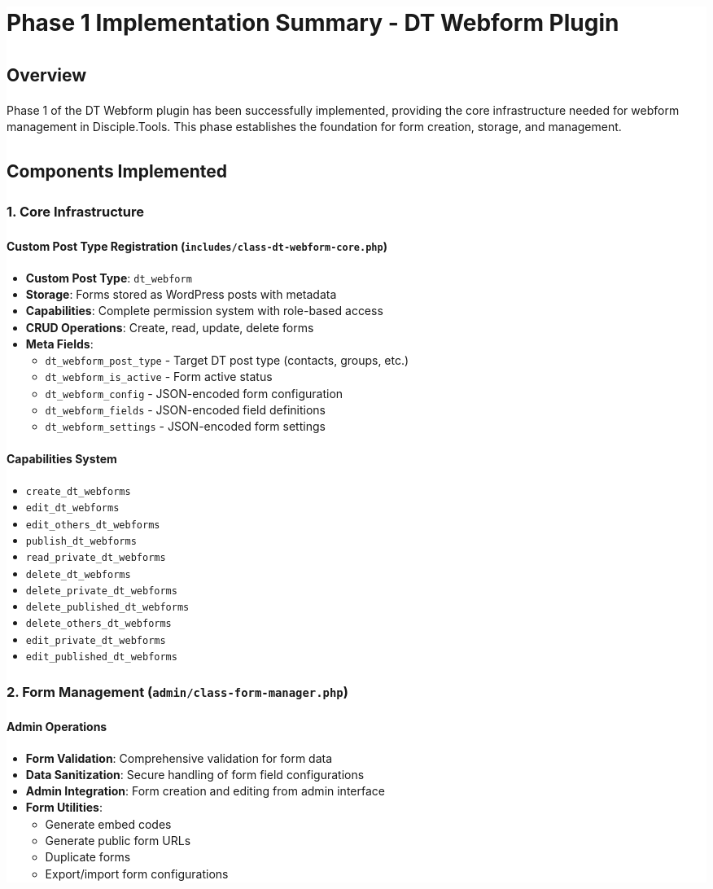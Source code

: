 # Phase 1 Implementation Summary - DT Webform Plugin

## Overview

Phase 1 of the DT Webform plugin has been successfully implemented, providing the core infrastructure needed for webform management in Disciple.Tools. This phase establishes the foundation for form creation, storage, and management.

## Components Implemented

### 1. Core Infrastructure

#### Custom Post Type Registration (`includes/class-dt-webform-core.php`)
- **Custom Post Type**: `dt_webform` 
- **Storage**: Forms stored as WordPress posts with metadata
- **Capabilities**: Complete permission system with role-based access
- **CRUD Operations**: Create, read, update, delete forms
- **Meta Fields**:
  - `dt_webform_post_type` - Target DT post type (contacts, groups, etc.)
  - `dt_webform_is_active` - Form active status
  - `dt_webform_config` - JSON-encoded form configuration
  - `dt_webform_fields` - JSON-encoded field definitions
  - `dt_webform_settings` - JSON-encoded form settings

#### Capabilities System
- `create_dt_webforms`
- `edit_dt_webforms`
- `edit_others_dt_webforms`
- `publish_dt_webforms`
- `read_private_dt_webforms`
- `delete_dt_webforms`
- `delete_private_dt_webforms`
- `delete_published_dt_webforms`
- `delete_others_dt_webforms`
- `edit_private_dt_webforms`
- `edit_published_dt_webforms`

### 2. Form Management (`admin/class-form-manager.php`)

#### Admin Operations
- **Form Validation**: Comprehensive validation for form data
- **Data Sanitization**: Secure handling of form field configurations
- **Admin Integration**: Form creation and editing from admin interface
- **Form Utilities**: 
  - Generate embed codes
  - Generate public form URLs
  - Duplicate forms
  - Export/import form configurations
